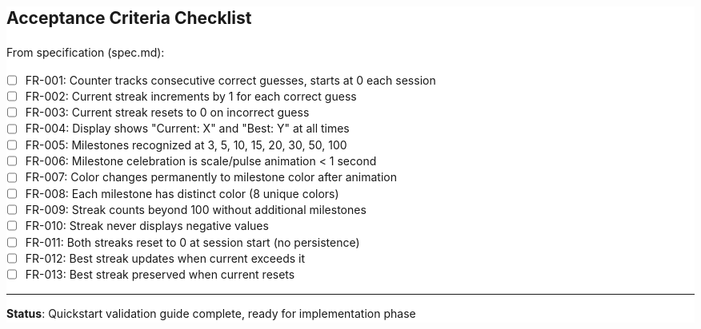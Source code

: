 
## Acceptance Criteria Checklist

From specification (spec.md):

- [ ] FR-001: Counter tracks consecutive correct guesses, starts at 0 each session
- [ ] FR-002: Current streak increments by 1 for each correct guess
- [ ] FR-003: Current streak resets to 0 on incorrect guess
- [ ] FR-004: Display shows "Current: X" and "Best: Y" at all times
- [ ] FR-005: Milestones recognized at 3, 5, 10, 15, 20, 30, 50, 100
- [ ] FR-006: Milestone celebration is scale/pulse animation < 1 second
- [ ] FR-007: Color changes permanently to milestone color after animation
- [ ] FR-008: Each milestone has distinct color (8 unique colors)
- [ ] FR-009: Streak counts beyond 100 without additional milestones
- [ ] FR-010: Streak never displays negative values
- [ ] FR-011: Both streaks reset to 0 at session start (no persistence)
- [ ] FR-012: Best streak updates when current exceeds it
- [ ] FR-013: Best streak preserved when current resets

---

**Status**: Quickstart validation guide complete, ready for implementation phase
